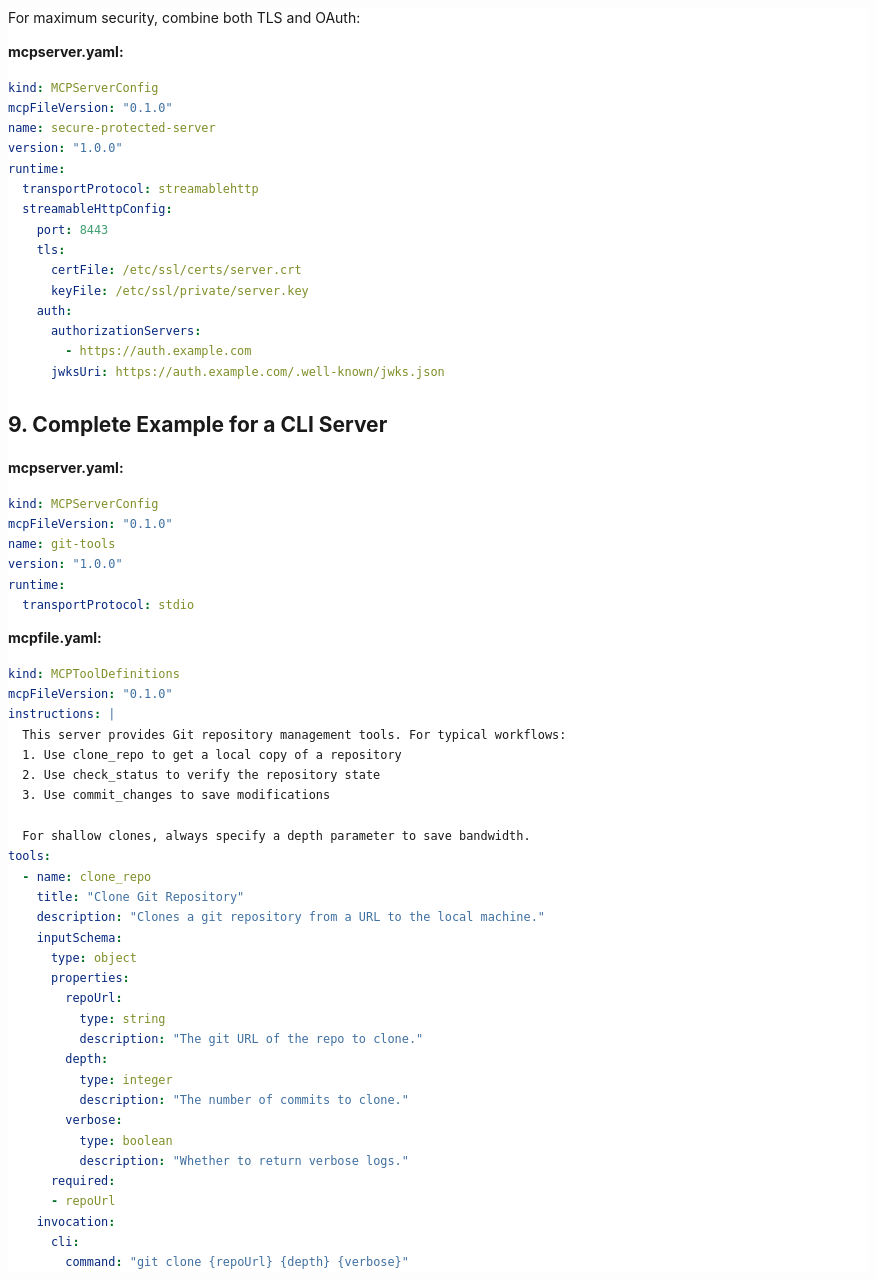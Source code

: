 For maximum security, combine both TLS and OAuth:

**mcpserver.yaml:**
```yaml
kind: MCPServerConfig
mcpFileVersion: "0.1.0"
name: secure-protected-server
version: "1.0.0"
runtime:
  transportProtocol: streamablehttp
  streamableHttpConfig:
    port: 8443
    tls:
      certFile: /etc/ssl/certs/server.crt
      keyFile: /etc/ssl/private/server.key
    auth:
      authorizationServers:
        - https://auth.example.com
      jwksUri: https://auth.example.com/.well-known/jwks.json
```

## 9. Complete Example for a CLI Server

**mcpserver.yaml:**
```yaml
kind: MCPServerConfig
mcpFileVersion: "0.1.0"
name: git-tools
version: "1.0.0"
runtime:
  transportProtocol: stdio
```

**mcpfile.yaml:**
```yaml
kind: MCPToolDefinitions
mcpFileVersion: "0.1.0"
instructions: |
  This server provides Git repository management tools. For typical workflows:
  1. Use clone_repo to get a local copy of a repository
  2. Use check_status to verify the repository state
  3. Use commit_changes to save modifications

  For shallow clones, always specify a depth parameter to save bandwidth.
tools:
  - name: clone_repo
    title: "Clone Git Repository"
    description: "Clones a git repository from a URL to the local machine."
    inputSchema:
      type: object
      properties:
        repoUrl:
          type: string
          description: "The git URL of the repo to clone."
        depth:
          type: integer
          description: "The number of commits to clone."
        verbose:
          type: boolean
          description: "Whether to return verbose logs."
      required:
      - repoUrl
    invocation:
      cli:
        command: "git clone {repoUrl} {depth} {verbose}"
```